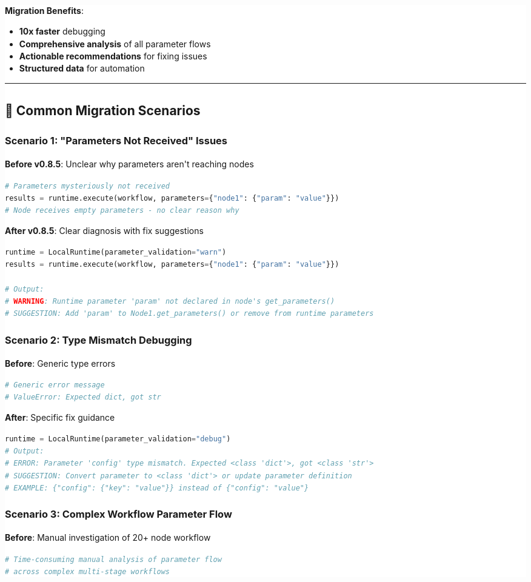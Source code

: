 ```python
```

**Migration Benefits**:
- **10x faster** debugging
- **Comprehensive analysis** of all parameter flows
- **Actionable recommendations** for fixing issues
- **Structured data** for automation

---

## 🎯 **Common Migration Scenarios**

### **Scenario 1: "Parameters Not Received" Issues**

**Before v0.8.5**: Unclear why parameters aren't reaching nodes
```python
# Parameters mysteriously not received
results = runtime.execute(workflow, parameters={"node1": {"param": "value"}})
# Node receives empty parameters - no clear reason why
```

**After v0.8.5**: Clear diagnosis with fix suggestions
```python
runtime = LocalRuntime(parameter_validation="warn")
results = runtime.execute(workflow, parameters={"node1": {"param": "value"}})

# Output:
# WARNING: Runtime parameter 'param' not declared in node's get_parameters()
# SUGGESTION: Add 'param' to Node1.get_parameters() or remove from runtime parameters
```

### **Scenario 2: Type Mismatch Debugging**

**Before**: Generic type errors
```python
# Generic error message
# ValueError: Expected dict, got str
```

**After**: Specific fix guidance
```python
runtime = LocalRuntime(parameter_validation="debug")
# Output:
# ERROR: Parameter 'config' type mismatch. Expected <class 'dict'>, got <class 'str'>
# SUGGESTION: Convert parameter to <class 'dict'> or update parameter definition
# EXAMPLE: {"config": {"key": "value"}} instead of {"config": "value"}
```

### **Scenario 3: Complex Workflow Parameter Flow**

**Before**: Manual investigation of 20+ node workflow
```python
# Time-consuming manual analysis of parameter flow
# across complex multi-stage workflows
```
